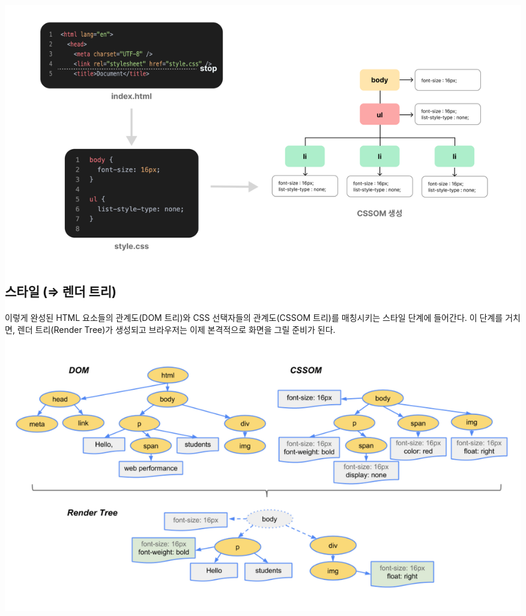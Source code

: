  <img src="../../images/2023-02-27-browser-rendering/CSSOM.png" title="CSSOM.png">
</a>

## 스타일 (⇒ 렌더 트리)

이렇게 완성된 HTML 요소들의 관계도(DOM 트리)와 CSS 선택자들의 관계도(CSSOM 트리)를 매칭시키는 스타일 단계에 들어간다. 이 단계를 거치면, 렌더 트리(Render Tree)가 생성되고 브라우저는 이제 본격적으로 화면을 그릴 준비가 된다.

<a href="../../images/2023-02-27-browser-rendering/render-tree.png">
  <img src="../../images/2023-02-27-browser-rendering/render-tree.png" title="render-tree.png">
</a>
